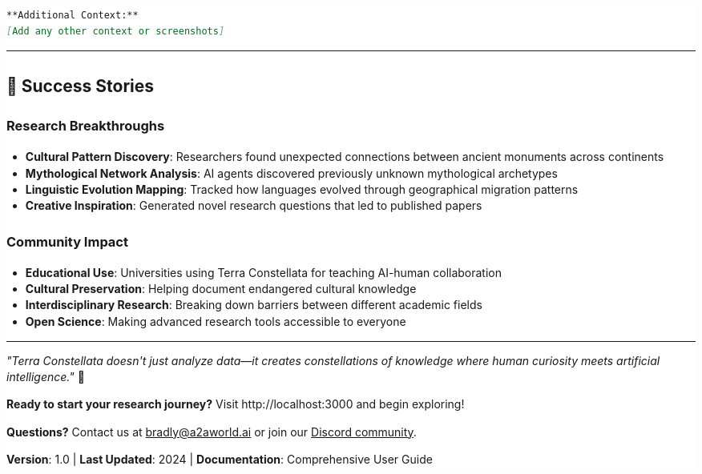 ```markdown
**Additional Context:**
[Add any other context or screenshots]
```

---

## 🎉 Success Stories

### Research Breakthroughs
- **Cultural Pattern Discovery**: Researchers found unexpected connections between ancient monuments across continents
- **Mythological Network Analysis**: AI agents discovered previously unknown mythological archetypes
- **Linguistic Evolution Mapping**: Tracked how languages evolved through geographical migration patterns
- **Creative Inspiration**: Generated novel research questions that led to published papers

### Community Impact
- **Educational Use**: Universities using Terra Constellata for teaching AI-human collaboration
- **Cultural Preservation**: Helping document endangered cultural knowledge
- **Interdisciplinary Research**: Breaking down barriers between different academic fields
- **Open Science**: Making advanced research tools accessible to everyone

---

*"Terra Constellata doesn't just analyze data—it creates constellations of knowledge where human curiosity meets artificial intelligence."* 🌟

**Ready to start your research journey?** Visit http://localhost:3000 and begin exploring!

**Questions?** Contact us at bradly@a2aworld.ai or join our [Discord community](https://discord.gg/terra-constellata).

**Version**: 1.0 | **Last Updated**: 2024 | **Documentation**: Comprehensive User Guide